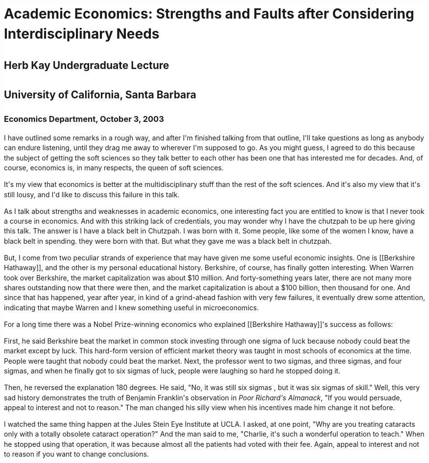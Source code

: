 # Academic Economics: Strengths and Faults after Considering Interdisciplinary Needs

## Herb Kay Undergraduate Lecture
## University of California, Santa Barbara
### Economics Department, October 3, 2003

I have outlined some remarks in a rough way, and after I'm finished talking from that outline, I'll take questions as long as anybody can endure listening, until they drag me away to wherever I'm supposed to go. As you might guess, I agreed to do this because the subject of getting the soft sciences so they talk better to each other has been one that has interested me for decades. And, of course, economics is, in many respects, the queen of soft sciences. 

It's my view that economics is better at the multidisciplinary stuff than the rest of the soft sciences. And it's also my view that it's still lousy, and I'd like to discuss this failure in this talk.

As I talk about strengths and weaknesses in academic economics, one interesting fact you are entitled to know is that I never took a course in economics. And with this striking lack of credentials, you may wonder why I have the chutzpah to be up here giving this talk. The answer is I have a black belt in Chutzpah. I was born with it. Some people, like some of the women I know, have a black belt in spending. they were born with that. But what they gave me was a black belt in chutzpah.

But, I come from two peculiar strands of experience that may have given me some useful economic insights. One is [[Berkshire Hathaway]], and the other is my personal educational history. Berkshire, of course, has finally gotten interesting. When Warren took over Berkshire, the market capitalization was about $10 million. And forty-something years later, there are not many more shares outstanding now that there were then, and the market capitalization is about a $100 billion, then thousand for one. And since that has happened, year after year, in kind of a grind-ahead fashion with very few failures, it eventually drew some attention, indicating that maybe Warren and I knew something useful in microeconomics.

For a long time there was a Nobel Prize-winning economics who explained [[Berkshire Hathaway]]'s success as follows: 

First, he said Berkshire beat the market in common stock investing through one sigma of luck because nobody could beat the market except by luck. This hard-form version of efficient market theory was taught in most schools of economics at the time. People were taught that nobody could beat the market. Next, the professor went to two sigmas, and three sigmas, and four sigmas, and when he finally got to six sigmas of luck, people were laughing so hard he stopped doing it.

Then, he reversed the explanation 180 degrees. He said, "No, it was still six sigmas , but it was six sigmas of skill." Well, this very sad history demonstrates the truth of Benjamin Franklin's observation in *Poor Richard's Almanack*, "If you would persuade, appeal to interest and not to reason." The man changed his silly view when his incentives made him change it not before.

I watched the same thing happen at the Jules Stein Eye Institute at UCLA. I asked, at one point, "Why are you treating cataracts only with a totally obsolete cataract operation?" And the man said to me, "Charlie, it's such a wonderful operation to teach." When he stopped using that operation, it was because almost all the patients had voted with their fee. Again, appeal to interest and not to reason if you want to change conclusions.
